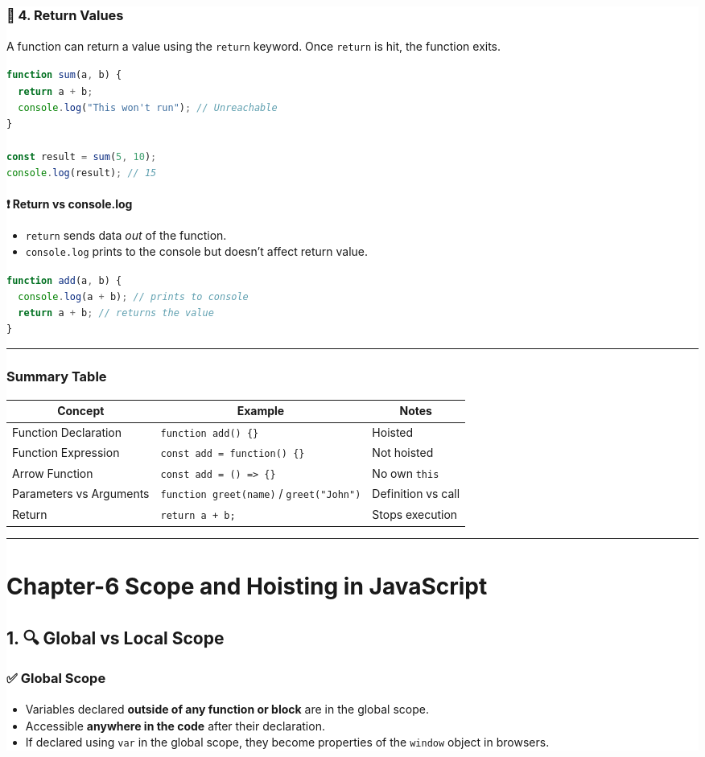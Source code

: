 
### 🔹 4. Return Values

A function can return a value using the `return` keyword. Once `return` is hit, the function exits.

```js
function sum(a, b) {
  return a + b;
  console.log("This won't run"); // Unreachable
}

const result = sum(5, 10);
console.log(result); // 15
```

#### ❗ Return vs console.log

- `return` sends data _out_ of the function.
- `console.log` prints to the console but doesn’t affect return value.

```js
function add(a, b) {
  console.log(a + b); // prints to console
  return a + b; // returns the value
}
```

---

### Summary Table

| Concept                 | Example                                  | Notes              |
| ----------------------- | ---------------------------------------- | ------------------ |
| Function Declaration    | `function add() {}`                      | Hoisted            |
| Function Expression     | `const add = function() {}`              | Not hoisted        |
| Arrow Function          | `const add = () => {}`                   | No own `this`      |
| Parameters vs Arguments | `function greet(name)` / `greet("John")` | Definition vs call |
| Return                  | `return a + b;`                          | Stops execution    |

---

# Chapter-6 **Scope and Hoisting in JavaScript**

## 1. 🔍 Global vs Local Scope

### ✅ **Global Scope**

- Variables declared **outside of any function or block** are in the global scope.
- Accessible **anywhere in the code** after their declaration.
- If declared using `var` in the global scope, they become properties of the `window` object in browsers.

